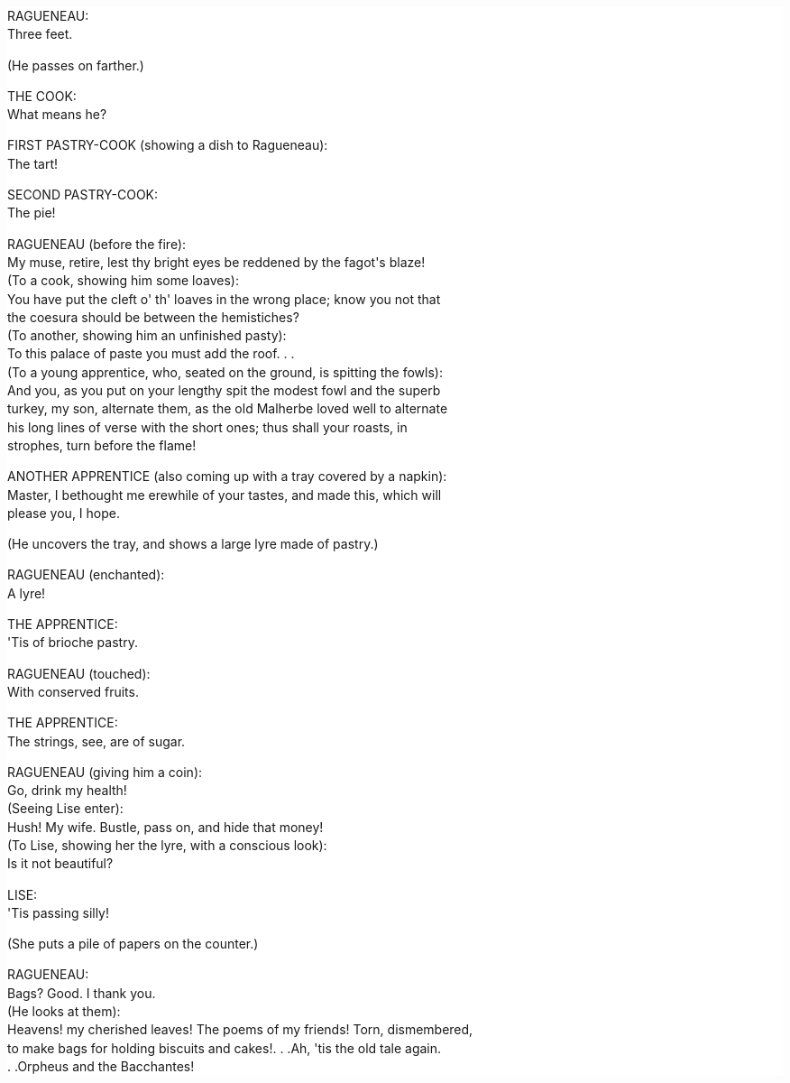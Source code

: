 RAGUENEAU:  
Three feet.

(He passes on farther.)

THE COOK:  
What means he?

FIRST PASTRY-COOK (showing a dish to Ragueneau):  
The tart!

SECOND PASTRY-COOK:  
The pie!

RAGUENEAU (before the fire):  
My muse, retire, lest thy bright eyes be reddened by the fagot's blaze!  
(To a cook, showing him some loaves):  
You have put the cleft o' th' loaves in the wrong place; know you not that  
the coesura should be between the hemistiches?  
(To another, showing him an unfinished pasty):  
To this palace of paste you must add the roof. . .  
(To a young apprentice, who, seated on the ground, is spitting the fowls):  
And you, as you put on your lengthy spit the modest fowl and the superb  
turkey, my son, alternate them, as the old Malherbe loved well to alternate  
his long lines of verse with the short ones; thus shall your roasts, in  
strophes, turn before the flame!

ANOTHER APPRENTICE (also coming up with a tray covered by a napkin):  
Master, I bethought me erewhile of your tastes, and made this, which will  
please you, I hope.

(He uncovers the tray, and shows a large lyre made of pastry.)

RAGUENEAU (enchanted):  
A lyre!

THE APPRENTICE:  
'Tis of brioche pastry.

RAGUENEAU (touched):  
With conserved fruits.

THE APPRENTICE:  
The strings, see, are of sugar.

RAGUENEAU (giving him a coin):  
Go, drink my health!  
(Seeing Lise enter):  
Hush! My wife. Bustle, pass on, and hide that money!  
(To Lise, showing her the lyre, with a conscious look):  
Is it not beautiful?

LISE:  
'Tis passing silly!

(She puts a pile of papers on the counter.)

RAGUENEAU:  
Bags? Good. I thank you.  
(He looks at them):  
Heavens! my cherished leaves! The poems of my friends! Torn, dismembered,  
to make bags for holding biscuits and cakes!. . .Ah, 'tis the old tale again.  
. .Orpheus and the Bacchantes!
